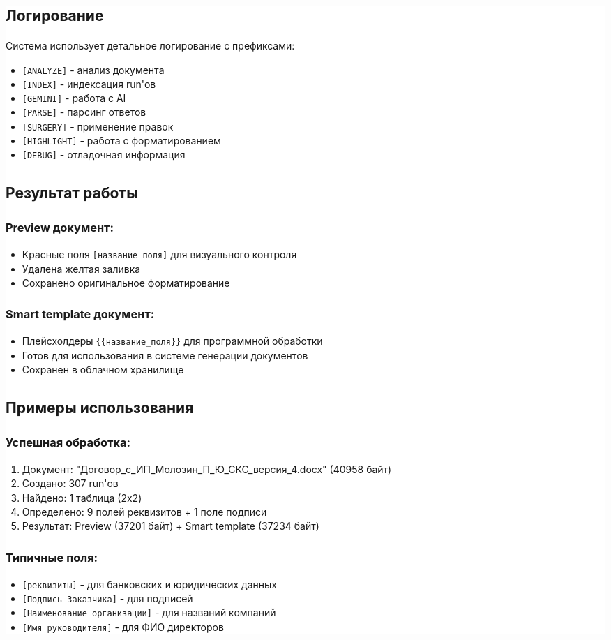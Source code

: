 ## Логирование

Система использует детальное логирование с префиксами:
- `[ANALYZE]` - анализ документа
- `[INDEX]` - индексация run'ов
- `[GEMINI]` - работа с AI
- `[PARSE]` - парсинг ответов
- `[SURGERY]` - применение правок
- `[HIGHLIGHT]` - работа с форматированием
- `[DEBUG]` - отладочная информация

## Результат работы

### Preview документ:
- Красные поля `[название_поля]` для визуального контроля
- Удалена желтая заливка
- Сохранено оригинальное форматирование

### Smart template документ:
- Плейсхолдеры `{{название_поля}}` для программной обработки
- Готов для использования в системе генерации документов
- Сохранен в облачном хранилище

## Примеры использования

### Успешная обработка:
1. Документ: "Договор_с_ИП_Молозин_П_Ю_СКС_версия_4.docx" (40958 байт)
2. Создано: 307 run'ов
3. Найдено: 1 таблица (2x2)
4. Определено: 9 полей реквизитов + 1 поле подписи
5. Результат: Preview (37201 байт) + Smart template (37234 байт)

### Типичные поля:
- `[реквизиты]` - для банковских и юридических данных
- `[Подпись Заказчика]` - для подписей
- `[Наименование организации]` - для названий компаний
- `[Имя руководителя]` - для ФИО директоров
